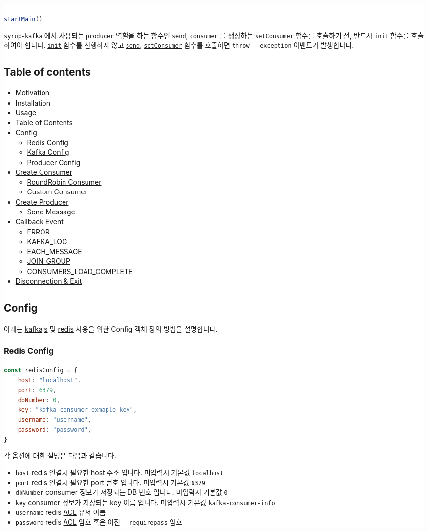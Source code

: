 ``` js

startMain()
```
`syrup-kafka` 에서 사용되는 `producer` 역할을 하는 함수인 [`send`](#send-message), `consumer` 를 생성하는 [`setConsumer`](#create-consumer) 함수를 호출하기 전, 반드시 `init` 함수를 호출하여야 합니다. [`init`](#usage) 함수를 선행하지 않고 [`send`](#send-message), [`setConsumer`](#create-consumer) 함수를 호출하면 `throw - exception` 이벤트가 발생합니다.

## Table of contents
* [Motivation](#motivation)
* [Installation](#installation)
* [Usage](#usage)
* [Table of Contents](#table-of-contents)
* [Config](#config)
  * [Redis Config](#redis-config)
  * [Kafka Config](#kafka-config)
  * [Producer Config](#producer-config)
* [Create Consumer](#create-consumer)
  * [RoundRobin Consumer](#roundrobin-consumer)
  * [Custom Consumer](#custom-consumer)
* [Create Producer](#create-producer)
  * [Send Message](#send-message)
* [Callback Event](#callback-event)
  * [ERROR](#error)
  * [KAFKA_LOG](#kafka_log)
  * [EACH_MESSAGE](#each_message)
  * [JOIN_GROUP](#join_group)
  * [CONSUMERS_LOAD_COMPLETE](#consumers_load_complete)
* [Disconnection & Exit](#disconnection--exit)

## Config
아래는 [kafkajs](https://github.com/tulios/kafkajs) 및 [redis](https://github.com/redis/redis) 사용을 위한 Config 객체 정의 방법을 설명합니다.

### Redis Config
``` js
const redisConfig = {
    host: "localhost",
    port: 6379,
    dbNumber: 0,
    key: "kafka-consumer-exmaple-key",
    username: "username",
    password: "password",
}
```

각 옵션에 대한 설명은 다음과 같습니다.

* `host` redis 연결시 필요한 host 주소 입니다. 미입력시 기본값 `localhost`
* `port` redis 연결시 필요한 port 번호 입니다. 미입력시 기본값 `6379`
* `dbNumber` consumer 정보가 저장되는 DB 번호 입니다. 미입력시 기본값 `0`
* `key` consumer 정보가 저장되는 key 이름 입니다. 미입력시 기본값 `kafka-consumer-info`
* `username` redis [ACL](https://redis.io/topics/acl) 유저 이름
* `password` redis [ACL](https://redis.io/topics/acl) 암호 혹은 이전 `--requirepass` 암호 
